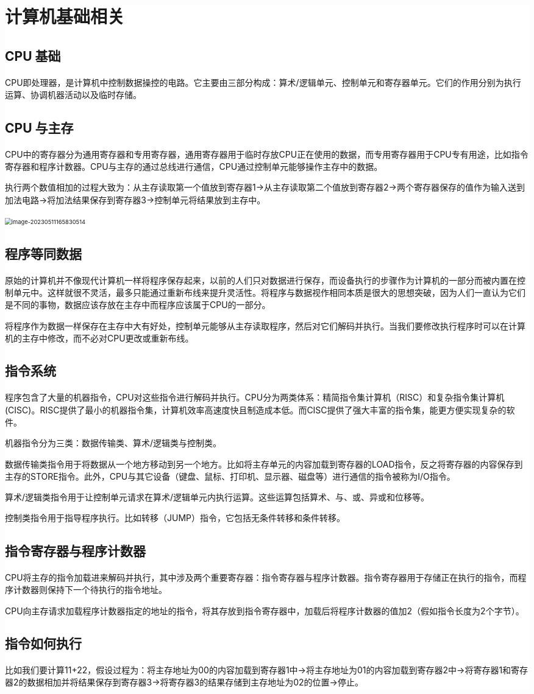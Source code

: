 # 计算机基础相关

## CPU 基础

CPU即处理器，是计算机中控制数据操控的电路。它主要由三部分构成：算术/逻辑单元、控制单元和寄存器单元。它们的作用分别为执行运算、协调机器活动以及临时存储。



## CPU 与主存

CPU中的寄存器分为通用寄存器和专用寄存器，通用寄存器用于临时存放CPU正在使用的数据，而专用寄存器用于CPU专有用途，比如指令寄存器和程序计数器。CPU与主存的通过总线进行通信，CPU通过控制单元能够操作主存中的数据。

执行两个数值相加的过程大致为：从主存读取第一个值放到寄存器1->从主存读取第二个值放到寄存器2->两个寄存器保存的值作为输入送到加法电路->将加法结果保存到寄存器3->控制单元将结果放到主存中。

<img src="http://images.xiaohai-hx.cn/%E5%A4%8D%E4%B9%A0%E7%AC%94%E8%AE%B0/%E9%9D%A2%E8%AF%95%E9%A2%98/image-20230511165830514.png" alt="image-20230511165830514" style="zoom:67%;" />





## 程序等同数据

原始的计算机并不像现代计算机一样将程序保存起来，以前的人们只对数据进行保存，而设备执行的步骤作为计算机的一部分而被内置在控制单元中。这样就很不灵活，最多只能通过重新布线来提升灵活性。将程序与数据视作相同本质是很大的思想突破，因为人们一直认为它们是不同的事物，数据应该存放在主存中而程序应该属于CPU的一部分。

将程序作为数据一样保存在主存中大有好处，控制单元能够从主存读取程序，然后对它们解码并执行。当我们要修改执行程序时可以在计算机的主存中修改，而不必对CPU更改或重新布线。



## 指令系统

程序包含了大量的机器指令，CPU对这些指令进行解码并执行。CPU分为两类体系：精简指令集计算机（RISC）和复杂指令集计算机(CISC)。RISC提供了最小的机器指令集，计算机效率高速度快且制造成本低。而CISC提供了强大丰富的指令集，能更方便实现复杂的软件。

机器指令分为三类：数据传输类、算术/逻辑类与控制类。

数据传输类指令用于将数据从一个地方移动到另一个地方。比如将主存单元的内容加载到寄存器的LOAD指令，反之将寄存器的内容保存到主存的STORE指令。此外，CPU与其它设备（键盘、鼠标、打印机、显示器、磁盘等）进行通信的指令被称为I/O指令。

算术/逻辑类指令用于让控制单元请求在算术/逻辑单元内执行运算。这些运算包括算术、与、或、异或和位移等。

控制类指令用于指导程序执行。比如转移（JUMP）指令，它包括无条件转移和条件转移。



## 指令寄存器与程序计数器

CPU将主存的指令加载进来解码并执行，其中涉及两个重要寄存器：指令寄存器与程序计数器。指令寄存器用于存储正在执行的指令，而程序计数器则保持下一个待执行的指令地址。

CPU向主存请求加载程序计数器指定的地址的指令，将其存放到指令寄存器中，加载后将程序计数器的值加2（假如指令长度为2个字节）。



## 指令如何执行

比如我们要计算11+22，假设过程为：将主存地址为00的内容加载到寄存器1中->将主存地址为01的内容加载到寄存器2中->将寄存器1和寄存器2的数据相加并将结果保存到寄存器3->将寄存器3的结果存储到主存地址为02的位置->停止。
